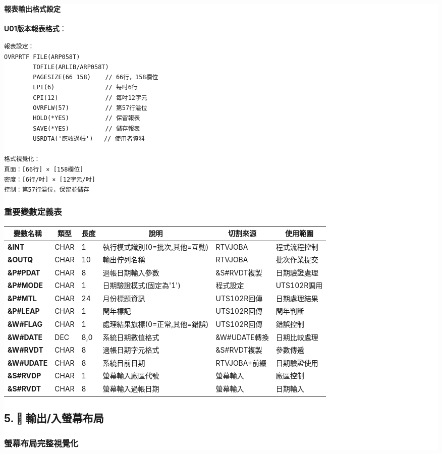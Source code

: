 #### 報表輸出格式設定

**U01版本報表格式**：

```
報表設定：
OVRPRTF FILE(ARP058T) 
        TOFILE(ARLIB/ARP058T)
        PAGESIZE(66 158)    // 66行，158欄位
        LPI(6)              // 每吋6行
        CPI(12)             // 每吋12字元
        OVRFLW(57)          // 第57行溢位
        HOLD(*YES)          // 保留報表
        SAVE(*YES)          // 儲存報表
        USRDTA('應收過帳')   // 使用者資料

格式視覺化：
頁面：[66行] × [158欄位]
密度：[6行/吋] × [12字元/吋]
控制：第57行溢位，保留並儲存
```

### 重要變數定義表

| 變數名稱 | 類型 | 長度 | 說明 | 切割來源 | 使用範圍 |
|----------|------|------|------|----------|----------|
| **&INT** | CHAR | 1 | 執行模式識別(0=批次,其他=互動) | RTVJOBA | 程式流程控制 |
| **&OUTQ** | CHAR | 10 | 輸出佇列名稱 | RTVJOBA | 批次作業提交 |
| **&P#PDAT** | CHAR | 8 | 過帳日期輸入參數 | &S#RVDT複製 | 日期驗證處理 |
| **&P#MODE** | CHAR | 1 | 日期驗證模式(固定為'1') | 程式設定 | UTS102R調用 |
| **&P#MTL** | CHAR | 24 | 月份標題資訊 | UTS102R回傳 | 日期處理結果 |
| **&P#LEAP** | CHAR | 1 | 閏年標記 | UTS102R回傳 | 閏年判斷 |
| **&W#FLAG** | CHAR | 1 | 處理結果旗標(0=正常,其他=錯誤) | UTS102R回傳 | 錯誤控制 |
| **&W#DATE** | DEC | 8,0 | 系統日期數值格式 | &W#UDATE轉換 | 日期比較處理 |
| **&W#RVDT** | CHAR | 8 | 過帳日期字元格式 | &S#RVDT複製 | 參數傳遞 |
| **&W#UDATE** | CHAR | 8 | 系統目前日期 | RTVJOBA+前綴 | 日期驗證使用 |
| **&S#RVDP** | CHAR | 1 | 螢幕輸入廠區代號 | 螢幕輸入 | 廠區控制 |
| **&S#RVDT** | CHAR | 8 | 螢幕輸入過帳日期 | 螢幕輸入 | 日期輸入 |

## 5. 🎯 輸出/入螢幕布局

### 螢幕布局完整視覺化
